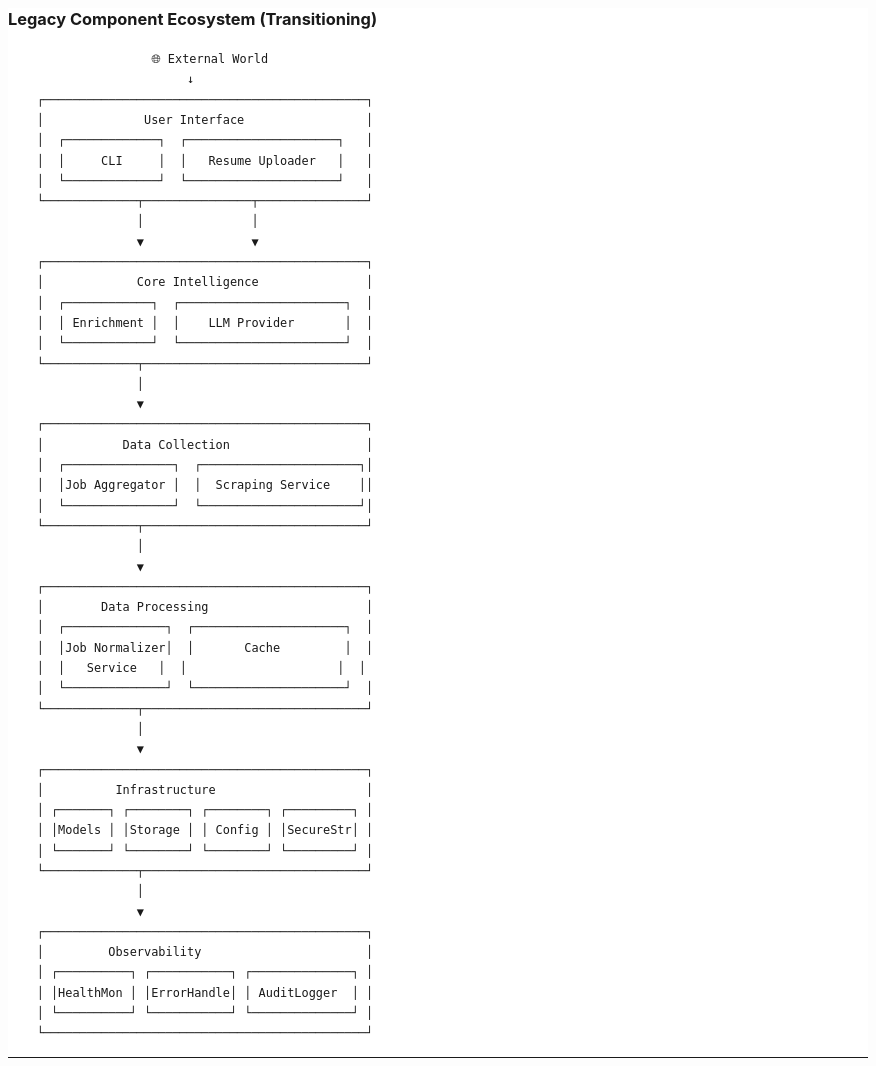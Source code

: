 ```
```

### **Legacy Component Ecosystem (Transitioning)**
```
                    🌐 External World
                         ↓
    ┌─────────────────────────────────────────────┐
    │              User Interface                 │
    │  ┌─────────────┐  ┌─────────────────────┐   │
    │  │     CLI     │  │   Resume Uploader   │   │
    │  └─────────────┘  └─────────────────────┘   │
    └─────────────┬───────────────┬───────────────┘
                  │               │
                  ▼               ▼
    ┌─────────────────────────────────────────────┐
    │             Core Intelligence               │
    │  ┌────────────┐  ┌───────────────────────┐  │
    │  │ Enrichment │  │    LLM Provider       │  │
    │  └────────────┘  └───────────────────────┘  │
    └─────────────┬───────────────────────────────┘
                  │
                  ▼
    ┌─────────────────────────────────────────────┐
    │           Data Collection                   │
    │  ┌───────────────┐  ┌──────────────────────┐│
    │  │Job Aggregator │  │  Scraping Service    ││
    │  └───────────────┘  └──────────────────────┘│
    └─────────────┬───────────────────────────────┘
                  │
                  ▼
    ┌─────────────────────────────────────────────┐
    │        Data Processing                      │
    │  ┌──────────────┐  ┌─────────────────────┐  │
    │  │Job Normalizer│  │       Cache         │  │
    │  │   Service   │  │                     │  │
    │  └──────────────┘  └─────────────────────┘  │
    └─────────────┬───────────────────────────────┘
                  │
                  ▼
    ┌─────────────────────────────────────────────┐
    │          Infrastructure                     │
    │ ┌───────┐ ┌────────┐ ┌────────┐ ┌─────────┐ │
    │ │Models │ │Storage │ │ Config │ │SecureStr│ │
    │ └───────┘ └────────┘ └────────┘ └─────────┘ │
    └─────────────┬───────────────────────────────┘
                  │
                  ▼
    ┌─────────────────────────────────────────────┐
    │         Observability                       │
    │ ┌──────────┐ ┌───────────┐ ┌──────────────┐ │
    │ │HealthMon │ │ErrorHandle│ │ AuditLogger  │ │
    │ └──────────┘ └───────────┘ └──────────────┘ │
    └─────────────────────────────────────────────┘
```

---